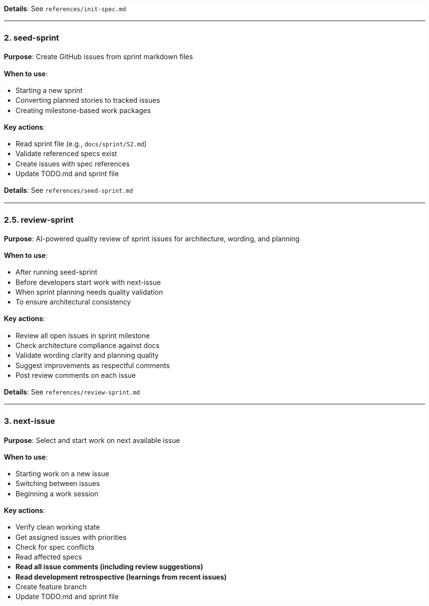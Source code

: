 **Details**: See `references/init-spec.md`

---

### 2. seed-sprint
**Purpose**: Create GitHub issues from sprint markdown files

**When to use**:
- Starting a new sprint
- Converting planned stories to tracked issues
- Creating milestone-based work packages

**Key actions**:
- Read sprint file (e.g., `docs/sprint/S2.md`)
- Validate referenced specs exist
- Create issues with spec references
- Update TODO.md and sprint file

**Details**: See `references/seed-sprint.md`

---

### 2.5. review-sprint
**Purpose**: AI-powered quality review of sprint issues for architecture, wording, and planning

**When to use**:
- After running seed-sprint
- Before developers start work with next-issue
- When sprint planning needs quality validation
- To ensure architectural consistency

**Key actions**:
- Review all open issues in sprint milestone
- Check architecture compliance against docs
- Validate wording clarity and planning quality
- Suggest improvements as respectful comments
- Post review comments on each issue

**Details**: See `references/review-sprint.md`

---

### 3. next-issue
**Purpose**: Select and start work on next available issue

**When to use**:
- Starting work on a new issue
- Switching between issues
- Beginning a work session

**Key actions**:
- Verify clean working state
- Get assigned issues with priorities
- Check for spec conflicts
- Read affected specs
- **Read all issue comments (including review suggestions)**
- **Read development retrospective (learnings from recent issues)**
- Create feature branch
- Update TODO.md and sprint file
